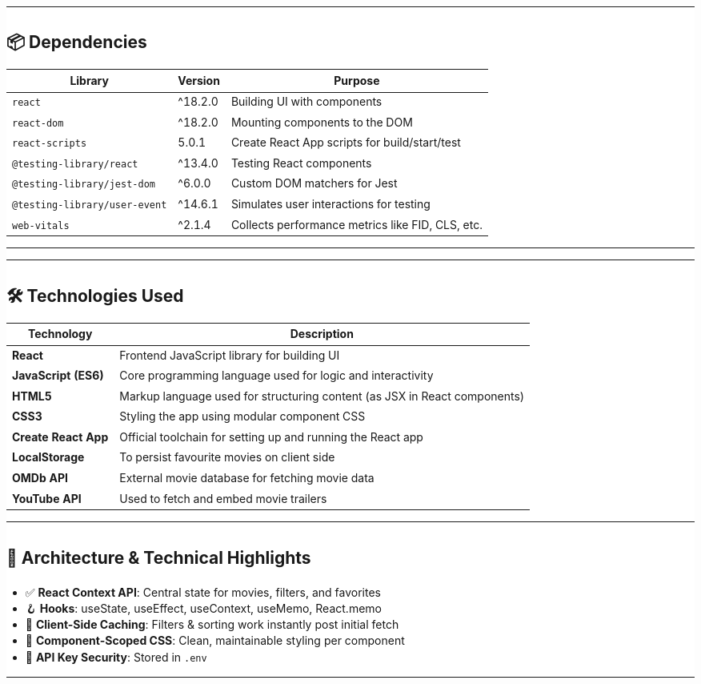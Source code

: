 
---

## 📦 Dependencies

| Library                         | Version   | Purpose                                                  |  
|--------------------------------|-----------|----------------------------------------------------------|  
| `react`                        | ^18.2.0   | Building UI with components                              |  
| `react-dom`                    | ^18.2.0   | Mounting components to the DOM                           |  
| `react-scripts`                | 5.0.1     | Create React App scripts for build/start/test            |  
| `@testing-library/react`       | ^13.4.0   | Testing React components                                 |  
| `@testing-library/jest-dom`    | ^6.0.0    | Custom DOM matchers for Jest                             |  
| `@testing-library/user-event`  | ^14.6.1   | Simulates user interactions for testing                  |  
| `web-vitals`                   | ^2.1.4    | Collects performance metrics like FID, CLS, etc.         |

---

---

## 🛠️ Technologies Used

| Technology          | Description                                               |
|---------------------|-----------------------------------------------------------|
| **React**           | Frontend JavaScript library for building UI               |
| **JavaScript (ES6)**| Core programming language used for logic and interactivity|
| **HTML5**           | Markup language used for structuring content (as JSX in React components)              |
| **CSS3**            | Styling the app using modular component CSS               |
| **Create React App**| Official toolchain for setting up and running the React app|
| **LocalStorage**    | To persist favourite movies on client side                |
| **OMDb API**        | External movie database for fetching movie data           |            |
| **YouTube API**        | Used to fetch and embed movie trailers           |


---


## 🧠 Architecture & Technical Highlights

- ✅ **React Context API**: Central state for movies, filters, and favorites  
- 🪝 **Hooks**: useState, useEffect, useContext, useMemo, React.memo  
- 🧠 **Client-Side Caching**: Filters & sorting work instantly post initial fetch  
- 🧩 **Component-Scoped CSS**: Clean, maintainable styling per component  
- 🔐 **API Key Security**: Stored in `.env`

---